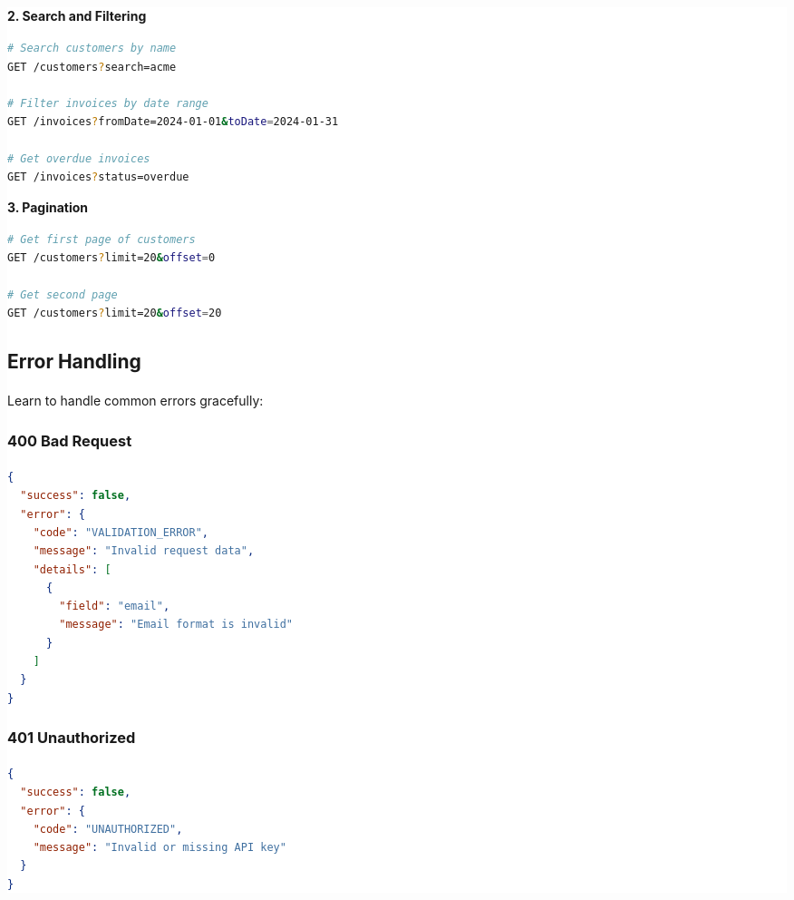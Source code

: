**2. Search and Filtering**
```bash
# Search customers by name
GET /customers?search=acme

# Filter invoices by date range
GET /invoices?fromDate=2024-01-01&toDate=2024-01-31

# Get overdue invoices
GET /invoices?status=overdue
```

**3. Pagination**
```bash
# Get first page of customers
GET /customers?limit=20&offset=0

# Get second page
GET /customers?limit=20&offset=20
```

## Error Handling

Learn to handle common errors gracefully:

### 400 Bad Request

```json
{
  "success": false,
  "error": {
    "code": "VALIDATION_ERROR",
    "message": "Invalid request data",
    "details": [
      {
        "field": "email",
        "message": "Email format is invalid"
      }
    ]
  }
}
```

### 401 Unauthorized

```json
{
  "success": false,
  "error": {
    "code": "UNAUTHORIZED",
    "message": "Invalid or missing API key"
  }
}
```
